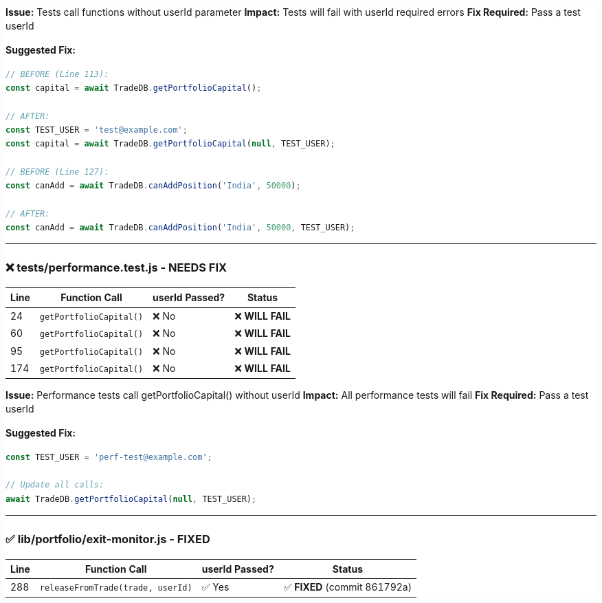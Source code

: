 **Issue:** Tests call functions without userId parameter
**Impact:** Tests will fail with userId required errors
**Fix Required:** Pass a test userId

**Suggested Fix:**
```javascript
// BEFORE (Line 113):
const capital = await TradeDB.getPortfolioCapital();

// AFTER:
const TEST_USER = 'test@example.com';
const capital = await TradeDB.getPortfolioCapital(null, TEST_USER);

// BEFORE (Line 127):
const canAdd = await TradeDB.canAddPosition('India', 50000);

// AFTER:
const canAdd = await TradeDB.canAddPosition('India', 50000, TEST_USER);
```

---

### ❌ **tests/performance.test.js** - NEEDS FIX

| Line | Function Call | userId Passed? | Status |
|------|---------------|----------------|---------|
| 24 | `getPortfolioCapital()` | ❌ No | ❌ **WILL FAIL** |
| 60 | `getPortfolioCapital()` | ❌ No | ❌ **WILL FAIL** |
| 95 | `getPortfolioCapital()` | ❌ No | ❌ **WILL FAIL** |
| 174 | `getPortfolioCapital()` | ❌ No | ❌ **WILL FAIL** |

**Issue:** Performance tests call getPortfolioCapital() without userId
**Impact:** All performance tests will fail
**Fix Required:** Pass a test userId

**Suggested Fix:**
```javascript
const TEST_USER = 'perf-test@example.com';

// Update all calls:
await TradeDB.getPortfolioCapital(null, TEST_USER);
```

---

### ✅ **lib/portfolio/exit-monitor.js** - FIXED

| Line | Function Call | userId Passed? | Status |
|------|---------------|----------------|---------|
| 288 | `releaseFromTrade(trade, userId)` | ✅ Yes | ✅ **FIXED** (commit 861792a) |
